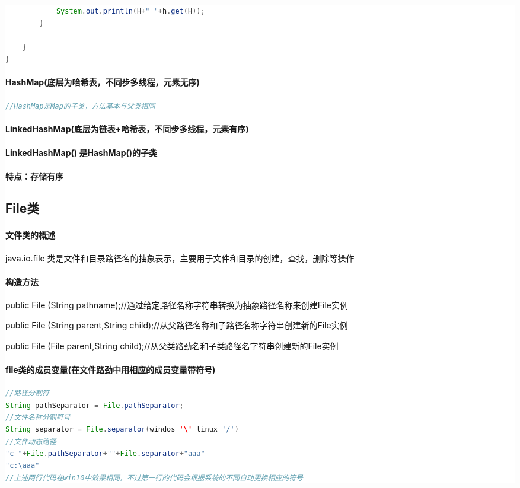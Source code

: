 ```java
			System.out.println(H+" "+h.get(H));
		}
		
	}
}
```



#### HashMap(底层为哈希表，不同步多线程，元素无序)

```java
//HashMap是Map的子类，方法基本与父类相同
```



#### LinkedHashMap(底层为链表+哈希表，不同步多线程，元素有序)

#### LinkedHashMap() 是HashMap()的子类

#### 特点：存储有序

```java

```



## File类

#### 文件类的概述

java.io.file 类是文件和目录路径名的抽象表示，主要用于文件和目录的创建，查找，删除等操作

#### 构造方法

public File (String pathname);//通过给定路径名称字符串转换为抽象路径名称来创建File实例

public File (String parent,String child);//从父路径名称和子路径名称字符串创建新的File实例

public File (File parent,String child);//从父类路劲名和子类路径名字符串创建新的File实例

```

```

#### file类的成员变量(在文件路劲中用相应的成员变量带符号)

```java
//路径分割符 
String pathSeparator = File.pathSeparator;
//文件名称分割符号
String separator = File.separator(windos '\' linux '/')
//文件动态路径
"c "+File.pathSeparator+""+File.separator+"aaa" 
"c:\aaa"                                  
//上述两行代码在win10中效果相同，不过第一行的代码会根据系统的不同自动更换相应的符号
```
